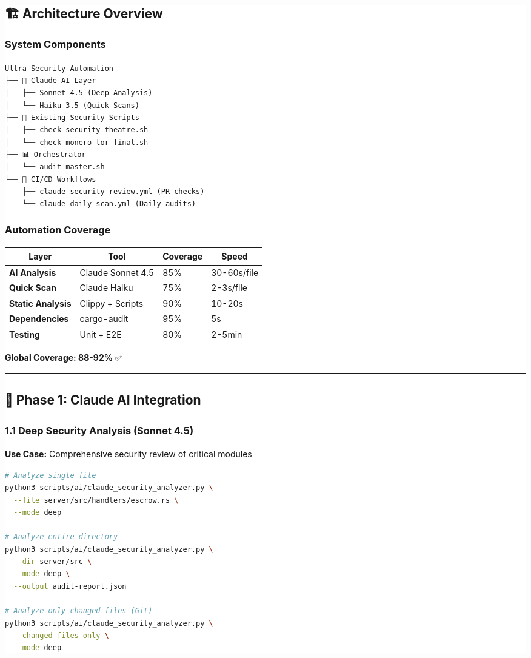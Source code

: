 
## 🏗️ Architecture Overview

### System Components

```
Ultra Security Automation
├── 🤖 Claude AI Layer
│   ├── Sonnet 4.5 (Deep Analysis)
│   └── Haiku 3.5 (Quick Scans)
├── 🔧 Existing Security Scripts
│   ├── check-security-theatre.sh
│   └── check-monero-tor-final.sh
├── 📊 Orchestrator
│   └── audit-master.sh
└── 🔄 CI/CD Workflows
    ├── claude-security-review.yml (PR checks)
    └── claude-daily-scan.yml (Daily audits)
```

### Automation Coverage

| Layer | Tool | Coverage | Speed |
|-------|------|----------|-------|
| **AI Analysis** | Claude Sonnet 4.5 | 85% | 30-60s/file |
| **Quick Scan** | Claude Haiku | 75% | 2-3s/file |
| **Static Analysis** | Clippy + Scripts | 90% | 10-20s |
| **Dependencies** | cargo-audit | 95% | 5s |
| **Testing** | Unit + E2E | 80% | 2-5min |

**Global Coverage: 88-92%** ✅

---

## 🤖 Phase 1: Claude AI Integration

### 1.1 Deep Security Analysis (Sonnet 4.5)

**Use Case:** Comprehensive security review of critical modules

```bash
# Analyze single file
python3 scripts/ai/claude_security_analyzer.py \
  --file server/src/handlers/escrow.rs \
  --mode deep

# Analyze entire directory
python3 scripts/ai/claude_security_analyzer.py \
  --dir server/src \
  --mode deep \
  --output audit-report.json

# Analyze only changed files (Git)
python3 scripts/ai/claude_security_analyzer.py \
  --changed-files-only \
  --mode deep
```
